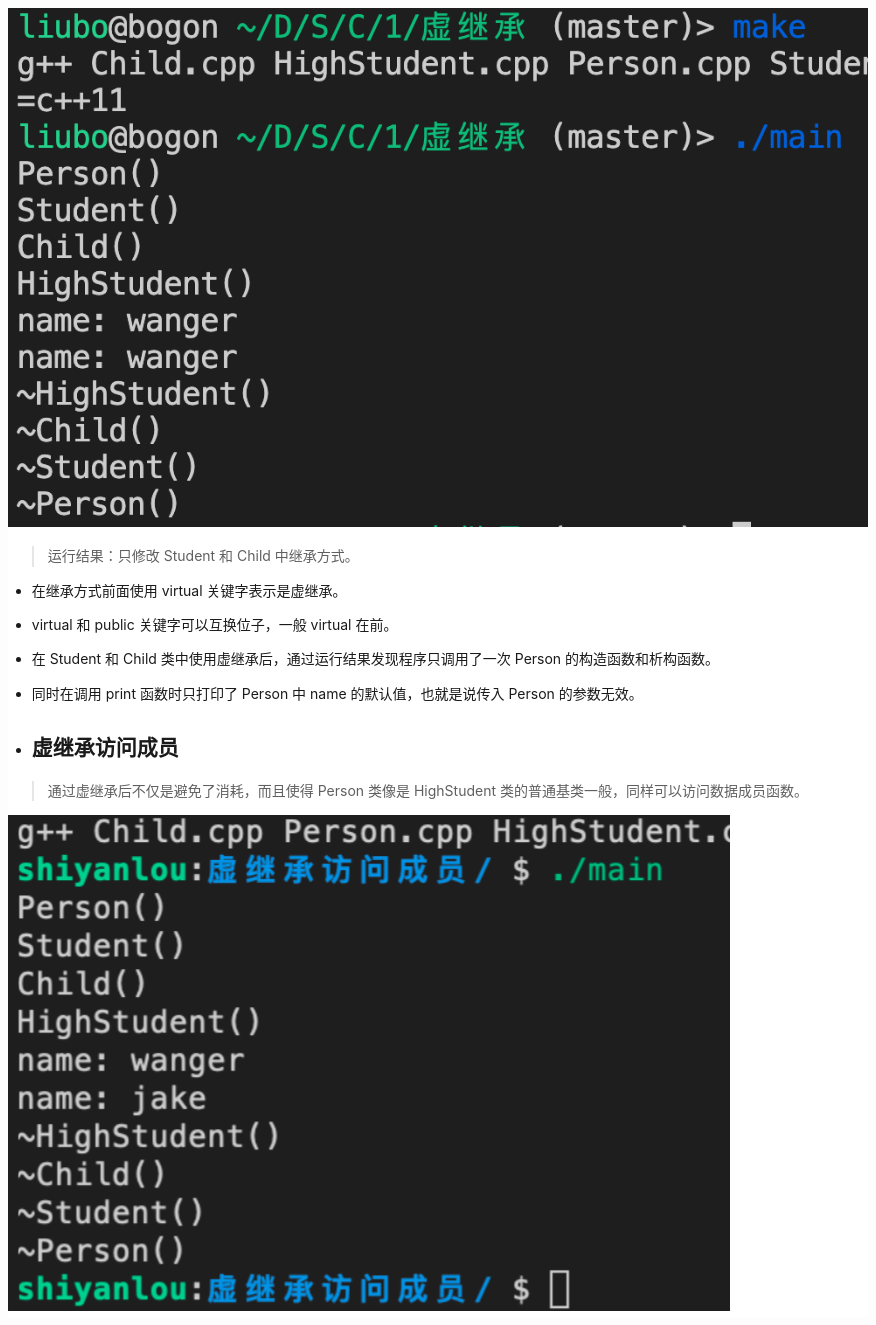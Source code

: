![image-20220428164313728](README.assets/image-20220428164313728-1135396.png)

> 运行结果：只修改 Student 和 Child 中继承方式。

- 在继承方式前面使用 virtual 关键字表示是虚继承。
- virtual 和 public 关键字可以互换位子，一般 virtual 在前。
- 在 Student 和 Child 类中使用虚继承后，通过运行结果发现程序只调用了一次 Person 的构造函数和析构函数。
- 同时在调用 print 函数时只打印了 Person 中 name 的默认值，也就是说传入 Person 的参数无效。

- ## 虚继承访问成员

> 通过虚继承后不仅是避免了消耗，而且使得 Person 类像是 HighStudent 类的普通基类一般，同样可以访问数据成员函数。

![image-20220428165524024](README.assets/image-20220428165524024-1136125.png)
